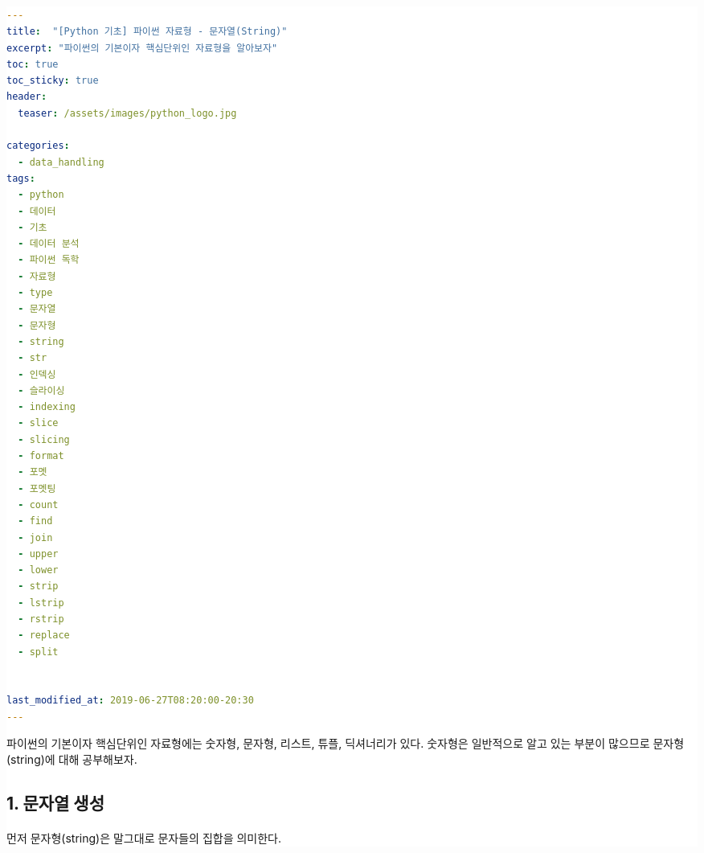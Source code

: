 ```yaml
---
title:  "[Python 기초] 파이썬 자료형 - 문자열(String)"
excerpt: "파이썬의 기본이자 핵심단위인 자료형을 알아보자"
toc: true
toc_sticky: true
header:
  teaser: /assets/images/python_logo.jpg

categories:
  - data_handling
tags:
  - python
  - 데이터
  - 기초
  - 데이터 분석
  - 파이썬 독학
  - 자료형
  - type
  - 문자열
  - 문자형
  - string
  - str
  - 인덱싱
  - 슬라이싱
  - indexing
  - slice
  - slicing
  - format
  - 포멧
  - 포멧팅
  - count
  - find
  - join
  - upper
  - lower
  - strip
  - lstrip
  - rstrip
  - replace
  - split


last_modified_at: 2019-06-27T08:20:00-20:30
---
```


파이썬의 기본이자 핵심단위인 자료형에는 숫자형, 문자형, 리스트, 튜플, 딕셔너리가 있다. 숫자형은 일반적으로 알고 있는 부분이 많으므로 문자형(string)에 대해 공부해보자.  

## 1. 문자열 생성  
먼저 문자형(string)은 말그대로 문자들의 집합을 의미한다.  
